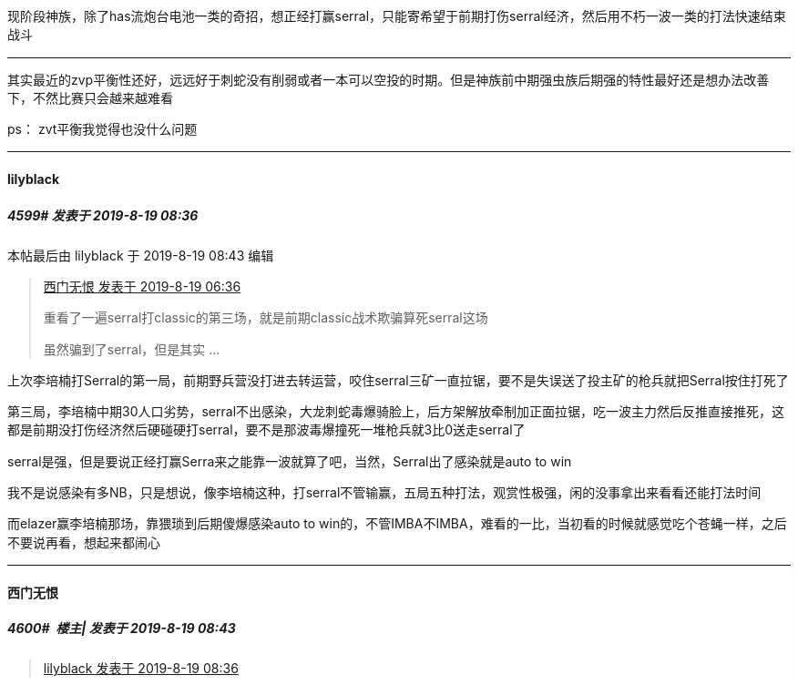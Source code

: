 


现阶段神族，除了has流炮台电池一类的奇招，想正经打赢serral，只能寄希望于前期打伤serral经济，然后用不朽一波一类的打法快速结束战斗




---------------

其实最近的zvp平衡性还好，远远好于刺蛇没有削弱或者一本可以空投的时期。但是神族前中期强虫族后期强的特性最好还是想办法改善下，不然比赛只会越来越难看


ps： zvt平衡我觉得也没什么问题












*****

####  lilyblack  
##### 4599#       发表于 2019-8-19 08:36



 本帖最后由 lilyblack 于 2019-8-19 08:43 编辑 
<blockquote><a href="httphttps://bbs.saraba1st.com/2b/forum.php?mod=redirect&amp;goto=findpost&amp;pid=44959785&amp;ptid=1824891" target="_blank">西门无恨 发表于 2019-8-19 06:36</a>

重看了一遍serral打classic的第三场，就是前期classic战术欺骗算死serral这场

虽然骗到了serral，但是其实 ...</blockquote>
上次李培楠打Serral的第一局，前期野兵营没打进去转运营，咬住serral三矿一直拉锯，要不是失误送了投主矿的枪兵就把Serral按住打死了

第三局，李培楠中期30人口劣势，serral不出感染，大龙刺蛇毒爆骑脸上，后方架解放牵制加正面拉锯，吃一波主力然后反推直接推死，这都是前期没打伤经济然后硬碰硬打serral，要不是那波毒爆撞死一堆枪兵就3比0送走serral了


serral是强，但是要说正经打赢Serra来之能靠一波就算了吧，当然，Serral出了感染就是auto to win


我不是说感染有多NB，只是想说，像李培楠这种，打serral不管输赢，五局五种打法，观赏性极强，闲的没事拿出来看看还能打法时间


而elazer赢李培楠那场，靠猥琐到后期傻爆感染auto to win的，不管IMBA不IMBA，难看的一比，当初看的时候就感觉吃个苍蝇一样，之后不要说再看，想起来都闹心







*****

####  西门无恨  
##### 4600#         楼主| 发表于 2019-8-19 08:43



<blockquote><a href="httphttps://bbs.saraba1st.com/2b/forum.php?mod=redirect&amp;goto=findpost&amp;pid=44960359&amp;ptid=1824891" target="_blank">lilyblack 发表于 2019-8-19 08:36</a>
